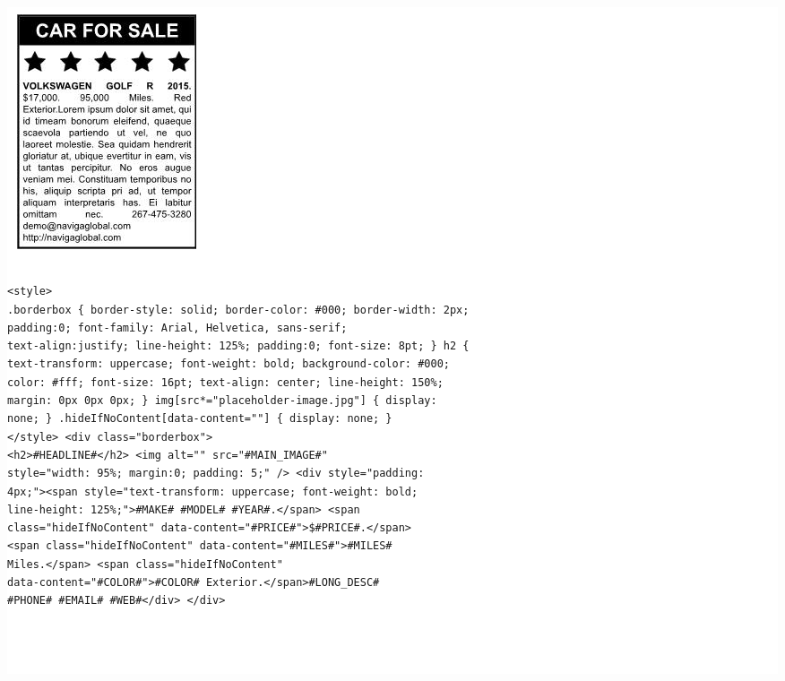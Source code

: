 </code></pre></td></tr><tr><td><img src="../../../../../.gitbook/assets/14 (21).png" alt="" data-size="original"></td><td><pre class="language-html" data-overflow="wrap"><code class="lang-html">&#x3C;style>
.borderbox {
border-style: solid;
border-color: #000;
border-width: 2px;
padding:0;
font-family: Arial, Helvetica, sans-serif;
text-align:justify;
line-height: 125%;
padding:0;
font-size: 8pt;
}
h2 {
text-transform: uppercase;
font-weight: bold;
background-color: #000;
color: #fff;
font-size: 16pt;
text-align: center;
line-height: 150%;
margin: 0px 0px 0px;
}
img[src*="placeholder-image.jpg"] {
display: none;
}
.hideIfNoContent[data-content=""] {
display: none;
}
&#x3C;/style>
&#x3C;div class="borderbox">
&#x3C;h2>#HEADLINE#&#x3C;/h2>
&#x3C;img alt="" src="#MAIN_IMAGE#" style="width: 95%; margin:0; padding: 5;" />
&#x3C;div style="padding: 4px;">&#x3C;span style="text-transform: uppercase; font-weight: bold; line-height: 125%;">#MAKE# #MODEL# #YEAR#.&#x3C;/span>
&#x3C;span class="hideIfNoContent" data-content="#PRICE#">$#PRICE#.&#x3C;/span>
&#x3C;span class="hideIfNoContent" data-content="#MILES#">#MILES# Miles.&#x3C;/span>
&#x3C;span class="hideIfNoContent" data-content="#COLOR#">#COLOR# Exterior.&#x3C;/span>#LONG_DESC# #PHONE# #EMAIL# #WEB#&#x3C;/div>
&#x3C;/div>